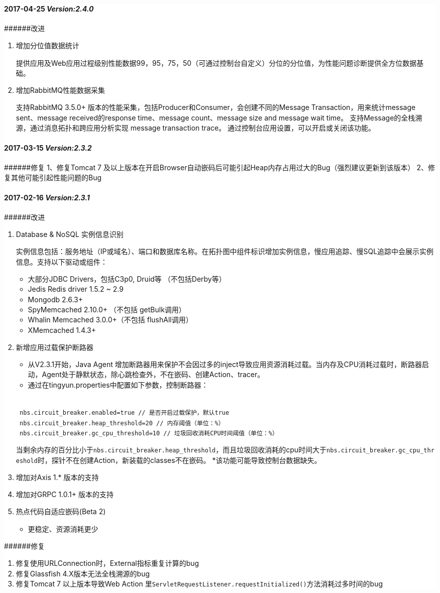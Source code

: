 #### 2017-04-25	*Version:2.4.0*

######改进
1. 增加分位值数据统计

    提供应用及Web应用过程级别性能数据99，95，75，50（可通过控制台自定义）分位的分位值，为性能问题诊断提供全方位数据基础。

2. 增加RabbitMQ性能数据采集

    支持RabbitMQ 3.5.0+ 版本的性能采集，包括Producer和Consumer，会创建不同的Message Transaction，用来统计message sent、message received的response time、message count、message size and message wait time。
    支持Message的全栈溯源，通过消息拓扑和跨应用分析实现 message transaction trace。
    通过控制台应用设置，可以开启或关闭该功能。

#### 2017-03-15	*Version:2.3.2*

######修复
1、修复Tomcat 7 及以上版本在开启Browser自动嵌码后可能引起Heap内存占用过大的Bug（强烈建议更新到该版本）
2、修复其他可能引起性能问题的Bug

#### 2017-02-16	*Version:2.3.1*

######改进

1. Database & NoSQL 实例信息识别

    实例信息包括：服务地址（IP或域名）、端口和数据库名称。在拓扑图中组件标识增加实例信息，慢应用追踪、慢SQL追踪中会展示实例信息。支持以下驱动或组件：
    * 大部分JDBC Drivers，包括C3p0, Druid等 （不包括Derby等）
    * Jedis Redis driver 1.5.2 ~ 2.9
    * Mongodb 2.6.3+
    * SpyMemcached 2.10.0+ （不包括 getBulk调用）
    * Whalin Memcached 3.0.0+（不包括 flushAll调用）
    * XMemcached 1.4.3+
2. 新增应用过载保护断路器
    * 从V2.3.1开始，Java Agent 增加断路器用来保护不会因过多的inject导致应用资源消耗过载。当内存及CPU消耗过载时，断路器启动，Agent处于静默状态，除心跳检查外，不在嵌码、创建Action、tracer。
    * 通过在tingyun.properties中配置如下参数，控制断路器：
    <pre><code>
    nbs.circuit_breaker.enabled=true // 是否开启过载保护，默认true
    nbs.circuit_breaker.heap_threshold=20 // 内存阈值（单位：%）
    nbs.circuit_breaker.gc_cpu_threshold=10 // 垃圾回收消耗CPU时间阈值（单位：%）</code></pre>
    当剩余内存的百分比小于<code>nbs.circuit_breaker.heap_threshold</code>，而且垃圾回收消耗的cpu时间大于<code>nbs.circuit_breaker.gc_cpu_threshold</code>时，探针不在创建Action，新装载的classes不在嵌码。
    *该功能可能导致控制台数据缺失。
3. 增加对Axis 1.* 版本的支持
4. 增加对GRPC 1.0.1+ 版本的支持   
5. 热点代码自适应嵌码(Beta 2)
	* 更稳定、资源消耗更少

######修复
1. 修复使用URLConnection时，External指标重复计算的bug
2. 修复Glassfish 4.X版本无法全栈溯源的bug
3. 修复Tomcat 7 以上版本导致Web Action 里<code>ServletRequestListener.requestInitialized()</code>方法消耗过多时间的bug
